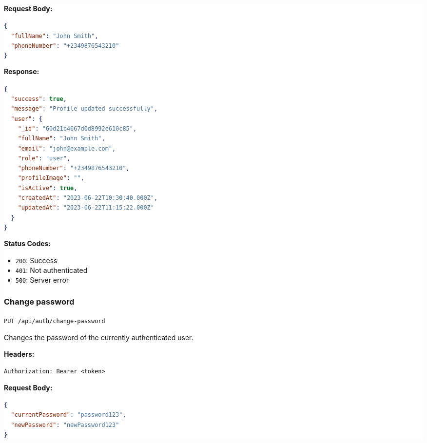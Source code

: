 **Request Body:**

```json
{
  "fullName": "John Smith",
  "phoneNumber": "+2349876543210"
}
```

**Response:**

```json
{
  "success": true,
  "message": "Profile updated successfully",
  "user": {
    "_id": "60d21b4667d0d8992e610c85",
    "fullName": "John Smith",
    "email": "john@example.com",
    "role": "user",
    "phoneNumber": "+2349876543210",
    "profileImage": "",
    "isActive": true,
    "createdAt": "2023-06-22T10:30:40.000Z",
    "updatedAt": "2023-06-22T11:15:22.000Z"
  }
}
```

**Status Codes:**

- `200`: Success
- `401`: Not authenticated
- `500`: Server error


### Change password

```plaintext
PUT /api/auth/change-password
```

Changes the password of the currently authenticated user.

**Headers:**

```plaintext
Authorization: Bearer <token>
```

**Request Body:**

```json
{
  "currentPassword": "password123",
  "newPassword": "newPassword123"
}
```
